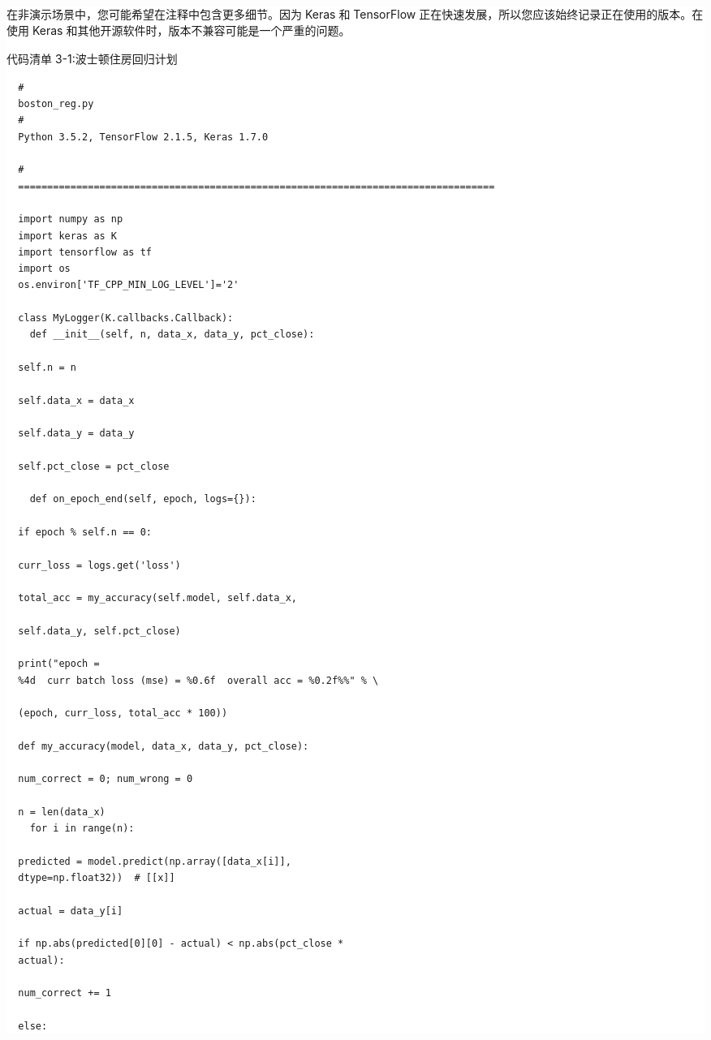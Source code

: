 在非演示场景中，您可能希望在注释中包含更多细节。因为 Keras 和 TensorFlow 正在快速发展，所以您应该始终记录正在使用的版本。在使用 Keras 和其他开源软件时，版本不兼容可能是一个严重的问题。

代码清单 3-1:波士顿住房回归计划

```
  #
  boston_reg.py
  #
  Python 3.5.2, TensorFlow 2.1.5, Keras 1.7.0

  #
  ==================================================================================

  import numpy as np
  import keras as K
  import tensorflow as tf
  import os
  os.environ['TF_CPP_MIN_LOG_LEVEL']='2'

  class MyLogger(K.callbacks.Callback):
    def __init__(self, n, data_x, data_y, pct_close):

  self.n = n 

  self.data_x = data_x

  self.data_y = data_y

  self.pct_close = pct_close

    def on_epoch_end(self, epoch, logs={}):

  if epoch % self.n == 0:

  curr_loss = logs.get('loss')

  total_acc = my_accuracy(self.model, self.data_x,

  self.data_y, self.pct_close)

  print("epoch =
  %4d  curr batch loss (mse) = %0.6f  overall acc = %0.2f%%" % \

  (epoch, curr_loss, total_acc * 100))

  def my_accuracy(model, data_x, data_y, pct_close):

  num_correct = 0; num_wrong = 0

  n = len(data_x)
    for i in range(n):

  predicted = model.predict(np.array([data_x[i]],
  dtype=np.float32))  # [[x]]

  actual = data_y[i]

  if np.abs(predicted[0][0] - actual) < np.abs(pct_close *
  actual):

  num_correct += 1

  else:

```